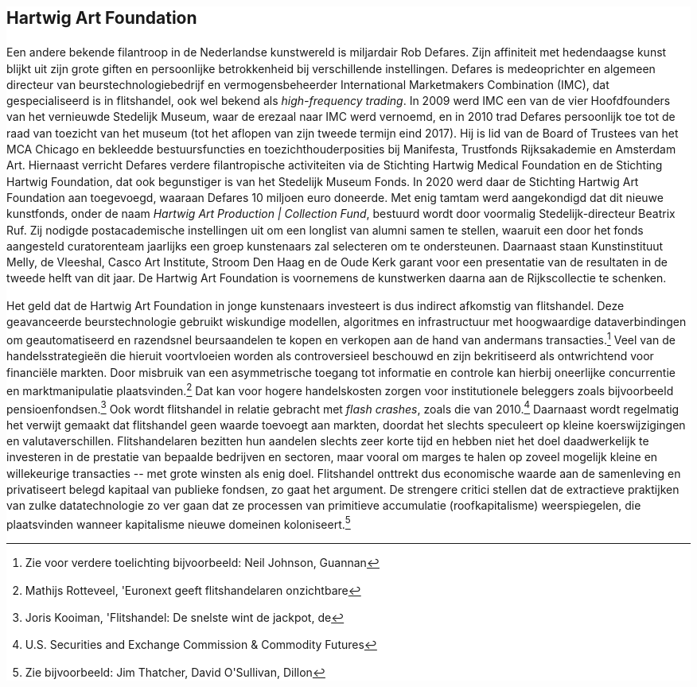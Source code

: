 ## Hartwig Art Foundation

Een andere bekende filantroop in de Nederlandse kunstwereld is
miljardair Rob Defares. Zijn affiniteit met hedendaagse kunst blijkt uit
zijn grote giften en persoonlijke betrokkenheid bij verschillende
instellingen. Defares is medeoprichter en algemeen directeur van
beurstechnologiebedrijf en vermogensbeheerder International Marketmakers
Combination (IMC), dat gespecialiseerd is in flitshandel, ook wel bekend
als *high-frequency trading*. In 2009 werd IMC een van de vier
Hoofdfounders van het vernieuwde Stedelijk Museum, waar de erezaal naar
IMC werd vernoemd, en in 2010 trad Defares persoonlijk toe tot de raad
van toezicht van het museum (tot het aflopen van zijn tweede termijn
eind 2017). Hij is lid van de Board of Trustees van het MCA Chicago en
bekleedde bestuursfuncties en toezichthouderposities bij Manifesta,
Trustfonds Rijksakademie en Amsterdam Art. Hiernaast verricht Defares
verdere filantropische activiteiten via de Stichting Hartwig Medical
Foundation en de Stichting Hartwig Foundation, dat ook begunstiger is
van het Stedelijk Museum Fonds. In 2020 werd daar de Stichting Hartwig
Art Foundation aan toegevoegd, waaraan Defares 10 miljoen euro doneerde.
Met enig tamtam werd aangekondigd dat dit nieuwe kunstfonds, onder de
naam *Hartwig Art Production \| Collection Fund*, bestuurd wordt door
voormalig Stedelijk-directeur Beatrix Ruf. Zij nodigde postacademische
instellingen uit om een longlist van alumni samen te stellen, waaruit
een door het fonds aangesteld curatorenteam jaarlijks een groep
kunstenaars zal selecteren om te ondersteunen. Daarnaast staan
Kunstinstituut Melly, de Vleeshal, Casco Art Institute, Stroom Den Haag
en de Oude Kerk garant voor een presentatie van de resultaten in de
tweede helft van dit jaar. De Hartwig Art Foundation is voornemens de
kunstwerken daarna aan de Rijkscollectie te schenken.

Het geld dat de Hartwig Art Foundation in jonge kunstenaars investeert
is dus indirect afkomstig van flitshandel. Deze geavanceerde
beurstechnologie gebruikt wiskundige modellen, algoritmes en
infrastructuur met hoogwaardige dataverbindingen om geautomatiseerd en
razendsnel beursaandelen te kopen en verkopen aan de hand van andermans
transacties.[^04_15] Veel van de handelsstrategieën die hieruit
voortvloeien worden als controversieel beschouwd en zijn bekritiseerd
als ontwrichtend voor financiële markten. Door misbruik van een
asymmetrische toegang tot informatie en controle kan hierbij oneerlijke
concurrentie en marktmanipulatie plaatsvinden.[^04_16] Dat kan voor hogere
handelskosten zorgen voor institutionele beleggers zoals bijvoorbeeld
pensioenfondsen.[^04_17] Ook wordt flitshandel in relatie gebracht met
*flash crashes*, zoals die van 2010.[^04_18] Daarnaast wordt regelmatig het
verwijt gemaakt dat flitshandel geen waarde toevoegt aan markten,
doordat het slechts speculeert op kleine koerswijzigingen en
valutaverschillen. Flitshandelaren bezitten hun aandelen slechts zeer
korte tijd en hebben niet het doel daadwerkelijk te investeren in de
prestatie van bepaalde bedrijven en sectoren, maar vooral om marges te
halen op zoveel mogelijk kleine en willekeurige transacties -- met grote
winsten als enig doel. Flitshandel onttrekt dus economische waarde aan
de samenleving en privatiseert belegd kapitaal van publieke fondsen, zo
gaat het argument. De strengere critici stellen dat de extractieve
praktijken van zulke datatechnologie zo ver gaan dat ze processen van
primitieve accumulatie (roofkapitalisme) weerspiegelen, die plaatsvinden
wanneer kapitalisme nieuwe domeinen koloniseert.[^04_19]


[^02inleiding_1]: Pas vrij recent is *matchfunding* een structureel instrument
[^02inleiding_2]: Zie: <https://www.voordekunst.nl/paginas/donateurs/matchfunding>.
[^02inleiding_3]: Tot en met 2021 werd de prijs uitgereikt aan kunstenaars van
[^02inleiding_4]: 'Erin zwemmen is niet mogelijk, maar je kunt wel net doen alsof.
[^02inleiding_5]: Een onafhankelijk onderzoek dat werd uitgevoerd in opdracht van de
[^02inleiding_6]: Louis Hoeks, 'Directeur Ruf van het Stedelijk Museum stapt op',
[^02inleiding_7]: Naast financiering van de verbouwing was deze gift bedoeld voor
[^02inleiding_8]: In de jaren die volgen stijgen de geraamde kosten van de
[^02inleiding_9]: In reactie op deze gift aan de gever merkte mecenaatsdeskundige
[^02inleiding_10]: Zie:
[^02inleiding_11]: Michiel Kruijt en Bart Dirks, 'Gift van miljoenen euro's voor
[^02inleiding_12]: Roel Griffioen, 'Brood en spelen: Kunst als schakel in het
[^02inleiding_13]: Sheila Kamerman, 'Het beeld staat er nog geen twee maanden en is
[^02inleiding_14]: 'Dit is onze lang gekoesterde droom', aldus Donker. Bart Dirks,
[^02inleiding_15]: Joep Dohmen, 'In het spoor van de weldoener met 800 miljoen',
[^02inleiding_16]: Maurice Geluk, 'Hoe de steenrijke familie Van der Vorm macht en
[^02inleiding_17]: Dohmen, 'In het spoor van de weldoener met 800 miljoen'.
[^02inleiding_18]: Dohmen, 'In het spoor van de weldoener met 800 miljoen'.
[^02inleiding_19]: Michael Persson en Robèrt Misset, 'Wie is de geheimzinnige
[^02inleiding_20]: Oorspronkelijk werd onder mecenaat verstaan het direct steunen
[^02inleiding_21]: Opvallend is dat de beter geïnformeerde artikelen over mecenaat
[^02inleiding_22]: Timo Demollin, 'De fuik van filantropie: Over de ontwrichtende
[^02inleiding_23]: Demollin, 'De fuik van filantropie'.
[^02inleiding_24]: Het gehele programma is terug te kijken via de website van
[^02inleiding_25]: Deze deskundigen waren: Helleke van den Braber, hoogleraar
[^02inleiding_26]: Dit waren: Liesbeth Bik, kunstenaar en voorzitter van de Akademie
[^02inleiding_27]: Jack Segbars, 'De grote verdwijntruc: Over verwarring en
[^03_1]: Maaike Lauwaert, 'Beeldende kunstenaars: klem tussen twee banen',
[^03_2]: Lauwaert, 'Beeldende kunstenaars'.
[^03_3]: Hans Abbing, 'Artists' Rejection of Commerce and the Market', *The
[^03_4]: Maaike Lauwaert, 'Changing artist's practices', *BAM,* 2011.
[^03_5]: Olav Velthuis, *Talking Prices: Symbolic Meanings of Prices on the
[^03_6]: Lucette ter Borg en Hella Rottenberg, 'Hoe het Stedelijk zich
[^03_7]: Raad voor Cultuur, 'Agenda cultuur, 2017-2020 en verder'.
[^03_8]: Eleonora Belfiore, 'Auditing Culture: The
[^03_9]: Boltansky en Thévenot, *De la justification* (Parijs: Gallimard,
[^03_10]: Pascal Gielen, Camiel van Winkel en Koos Zwaan, *De Hybride
[^03_11]: Boltansky en Thévenot, *De la justification.*
[^04_1]: Eind jaren negentig introduceerde staatssecretaris Rick van der
[^04_2]: In het kader van de overvraagde BIS 2021-2024 signaleert de Raad
[^04_3]: Het begrip *culture of giving* werd in 2002 geïntroduceerd door
[^04_4]: Het is niet precies bekend hoeveel geld particuliere fondsen aan
[^04_5]: Ook de Raad voor Cultuur signaleert dat de zoektocht naar nieuwe
[^04_6]: Zie: *Governance Code Cultuur 2019*, Cultuur+Ondernemen,
[^04_7]: Michiel Kruijt, 'Fossil Free Culture NL claimt dat steeds meer
[^04_8]: Zie voor enkele commentaren van Andrea Fraser: Jillian Steinhauer,
[^04_9]: Onderzoeksjournalist Eric Smit van journalistiek platform *Follow
[^04_10]: Michèle de Waard, 'Fonds zit vol met geld, maar niet voor de
[^04_11]: Tweede Kamer der Staten-Generaal, 'Hoofdlijnen voor een nieuwe
[^04_12]: 'Hoger pensioen voor havenwerkers', *NOS*, 17 januari 2011,
[^04_13]: Gerard Reijn, 'Academici in actie tegen KNAW-prijs', *de
[^04_14]: Eigen observatie van de auteur. Zie voor een verslag van het
[^04_15]: Zie voor verdere toelichting bijvoorbeeld: Neil Johnson, Guannan
[^04_16]: Mathijs Rotteveel, 'Euronext geeft flitshandelaren onzichtbare
[^04_17]: Joris Kooiman, 'Flitshandel: De snelste wint de jackpot, de
[^04_18]: U.S. Securities and Exchange Commission & Commodity Futures
[^04_19]: Zie bijvoorbeeld: Jim Thatcher, David O'Sullivan, Dillon
[^04_20]: De Oude Kerk functioneerde tot 2016 grotendeels zonder
[^04_21]: Arjen Ribbens, 'Stichting Droom en Daad start tijdelijke
[^04_22]: Joep Dohmen, 'Dit zijn de gulste filantropen van Nederland', *NRC
[^04_23]: Hilde Sennema, 'Filantropie in Rotterdam: Een traditie tussen
[^04_24]: Bernard Hulsman, 'In Rotterdam staat een zilveren bloempot vol
[^04_25]: Toef Jaeger, 'Conflict tussen museum Boijmans en mecenas over
[^04_26]: Eppo König, '"Boijmans Modern" in Rotterdam-Zuid blijft slechts
[^04_27]: Wat hier verband mee lijkt te houden is dat vermogend
[^04_28]: Maurice Geluk, 'Hoe de steenrijke familie Van der Vorm macht en
[^04_29]: Monica Beek en Antti Liukku, 'D66-frontvrouw Chantal Zeegers:
[^04_30]: Joep Dohmen, '40 controleurs voor 43.000 stichtingen', *NRC
[^04_31]: Carol Adelman, Jesse N. Barnett en Kimberly Russell, 'Index of
[^04_32]: Willem Trommel, 'Staat, filantropie en veerkracht: Over gulle
[^04_33]: Ministerie van Financiën, 'Evaluatie van de praktijk rondom
[^04_34]: Olav Velthuis, 'Amerikaanse toestanden: De particuliere greep op
[^04_35]: Zoran Bogdanović, Evert de Vos en Parcival Weijnen, 'De
[^04_36]: Tom Wouda en Henk Willem Smits, 'Waarom noemt De Groene zijn
[^04_37]: Het is de moeite waard hier te benoemen dat Platform BK,
[^04_38]: Olav Velthuis, 'Het gevaarlijke spel van artistieke smaak, groot
[^04_39]: Kunsthistoricus David Joselit schreef recent: 'Het Louvre werd
[^04_40]: Vrij vertaald en geparafraseerd uit: Andrea Fraser en David
[^04_41]: In Nederland heeft een sociaaldemocratische ideeëngeschiedenis
